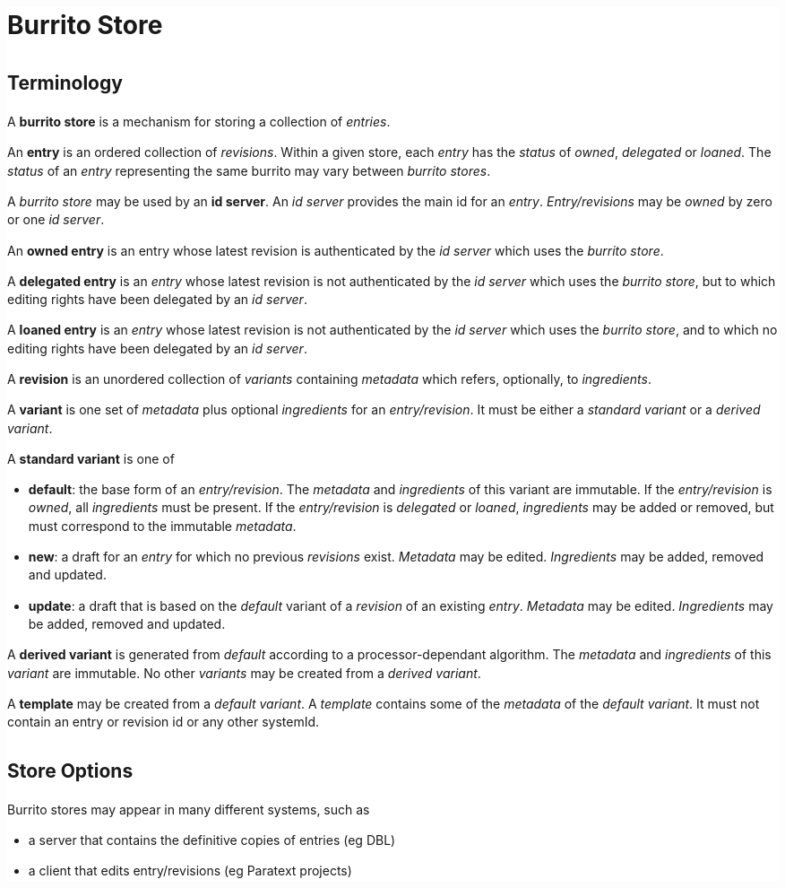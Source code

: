 # Burrito Store

## Terminology

A **burrito store** is a mechanism for storing a collection of *entries*.

An **entry** is an ordered collection of *revisions*. Within a given store, each *entry* has the *status* of *owned*, *delegated* or *loaned*. The *status* of an *entry* representing the same burrito may vary between *burrito stores*.

A *burrito store* may be used by an **id server**. An *id server* provides the main id for an *entry*. *Entry/revisions* may be *owned* by zero or one *id server*.

An **owned entry** is an entry whose latest revision is authenticated by the *id server* which uses the *burrito store*.

A **delegated entry** is an *entry* whose latest revision is not authenticated by the *id server* which uses the *burrito store*, but to which editing rights have been delegated by an *id server*.

A **loaned entry** is an *entry* whose latest revision is not authenticated by the *id server* which uses the *burrito store*, and to which no editing rights have been delegated by an *id server*.

A **revision** is an unordered collection of *variants* containing *metadata* which refers, optionally, to *ingredients*.

A **variant** is one set of *metadata* plus optional *ingredients* for an *entry/revision*. It must be either a *standard variant* or a *derived variant*.

A **standard variant** is one of

* **default**: the base form of an *entry/revision*. The *metadata* and *ingredients* of this variant are immutable. If the *entry/revision* is *owned*, all *ingredients* must be present. If the *entry/revision* is *delegated* or *loaned*, *ingredients* may be added or removed, but must correspond to the immutable *metadata*. 

* **new**: a draft for an *entry* for which no previous *revisions* exist. *Metadata* may be edited. *Ingredients* may be added, removed and updated.

* **update**: a draft that is based on the *default* variant of a *revision* of an existing *entry*. *Metadata* may be edited. *Ingredients* may be added, removed and updated.

A **derived variant** is generated from *default* according to a processor-dependant algorithm. The *metadata* and *ingredients* of this *variant* are immutable. No other *variants* may be created from a *derived variant*.

A **template** may be created from a *default variant*. A *template* contains some of the *metadata* of the *default variant*. It must not contain an entry or revision id or any other systemId.

## Store Options

Burrito stores may appear in many different systems, such as

* a server that contains the definitive copies of entries (eg DBL)

* a client that edits entry/revisions (eg Paratext projects)
